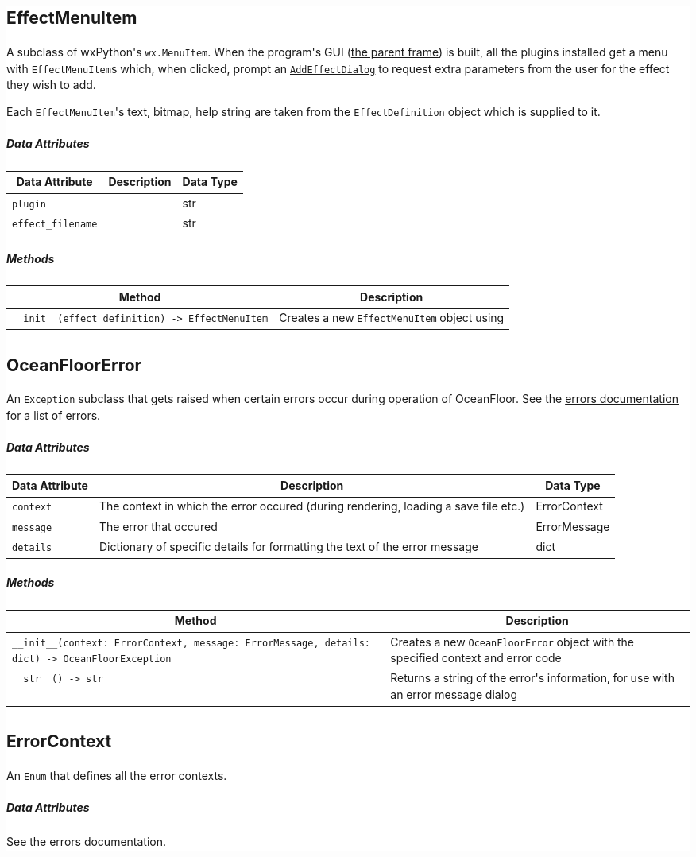## EffectMenuItem


A subclass of wxPython's `wx.MenuItem`. When the program's GUI ([the parent frame](#oceanfloor)) is built, all the plugins installed get a menu with `EffectMenuItem`s which, when clicked, prompt an [`AddEffectDialog`](#addeffectdialog) to request extra parameters from the user for the effect they wish to add.

Each `EffectMenuItem`'s text, bitmap, help string are taken from the `EffectDefinition` object which is supplied to it.

##### Data Attributes

Data Attribute|Description|Data Type
---|---|---
`plugin`||str
`effect_filename`||str

##### Methods

Method|Description
---|---
`__init__(effect_definition) -> EffectMenuItem`|Creates a new `EffectMenuItem` object using

## OceanFloorError

An `Exception` subclass that gets raised when certain errors occur during operation of OceanFloor.
See the [errors documentation](./errors.md) for a list of errors.

##### Data Attributes

Data Attribute|Description|Data Type
---|---|---
`context`|The context in which the error occured (during rendering, loading a save file etc.)|ErrorContext
`message`|The error that occured|ErrorMessage
`details`|Dictionary of specific details for formatting the text of the error message|dict

##### Methods

Method|Description
---|---
`__init__(context: ErrorContext, message: ErrorMessage, details: dict) -> OceanFloorException`|Creates a new `OceanFloorError` object with the specified context and error code
`__str__() -> str`|Returns a string of the error's information, for use with an error message dialog

## ErrorContext

An `Enum` that defines all the error contexts.

##### Data Attributes

See the [errors documentation](./errors.md).

